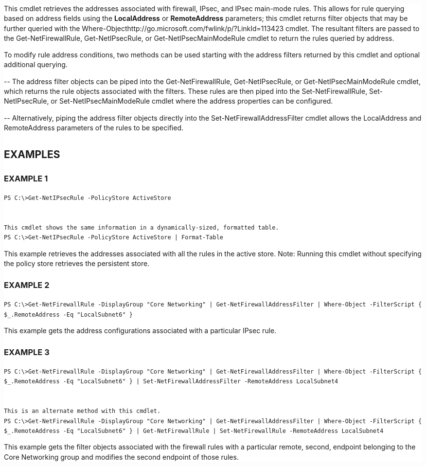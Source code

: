 This cmdlet retrieves the addresses associated with firewall, IPsec, and IPsec main-mode rules.
This allows for rule querying based on address fields using the **LocalAddress** or **RemoteAddress** parameters; this cmdlet returns filter objects that may be further queried with the Where-Objecthttp://go.microsoft.com/fwlink/p/?LinkId=113423 cmdlet.
The resultant filters are passed to the Get-NetFirewallRule, Get-NetIPsecRule, or Get-NetIPsecMainModeRule cmdlet to return the rules queried by address.

To modify rule address conditions, two methods can be used starting with the address filters returned by this cmdlet and optional additional querying. 

 -- The address filter objects can be piped into the Get-NetFirewallRule, Get-NetIPsecRule, or Get-NetIPsecMainModeRule cmdlet, which returns the rule objects associated with the filters.
These rules are then piped into the Set-NetFirewallRule, Set-NetIPsecRule, or Set-NetIPsecMainModeRule cmdlet where the address properties can be configured. 

 -- Alternatively, piping the address filter objects directly into the Set-NetFirewallAddressFilter cmdlet allows the LocalAddress and RemoteAddress parameters of the rules to be specified.

## EXAMPLES

### EXAMPLE 1
```
PS C:\>Get-NetIPsecRule -PolicyStore ActiveStore


This cmdlet shows the same information in a dynamically-sized, formatted table.
PS C:\>Get-NetIPsecRule -PolicyStore ActiveStore | Format-Table
```

This example retrieves the addresses associated with all the rules in the active store.
Note: Running this cmdlet without specifying the policy store retrieves the persistent store.

### EXAMPLE 2
```
PS C:\>Get-NetFirewallRule -DisplayGroup "Core Networking" | Get-NetFirewallAddressFilter | Where-Object -FilterScript { $_.RemoteAddress -Eq "LocalSubnet6" }
```

This example gets the address configurations associated with a particular IPsec rule.

### EXAMPLE 3
```
PS C:\>Get-NetFirewallRule -DisplayGroup "Core Networking" | Get-NetFirewallAddressFilter | Where-Object -FilterScript { $_.RemoteAddress -Eq "LocalSubnet6" } | Set-NetFirewallAddressFilter -RemoteAddress LocalSubnet4


This is an alternate method with this cmdlet.
PS C:\>Get-NetFirewallRule -DisplayGroup "Core Networking" | Get-NetFirewallAddressFilter | Where-Object -FilterScript { $_.RemoteAddress -Eq "LocalSubnet6" } | Get-NetFirewallRule | Set-NetFirewallRule -RemoteAddress LocalSubnet4
```

This example gets the filter objects associated with the firewall rules with a particular remote, second, endpoint belonging to the Core Networking group and modifies the second endpoint of those rules.

